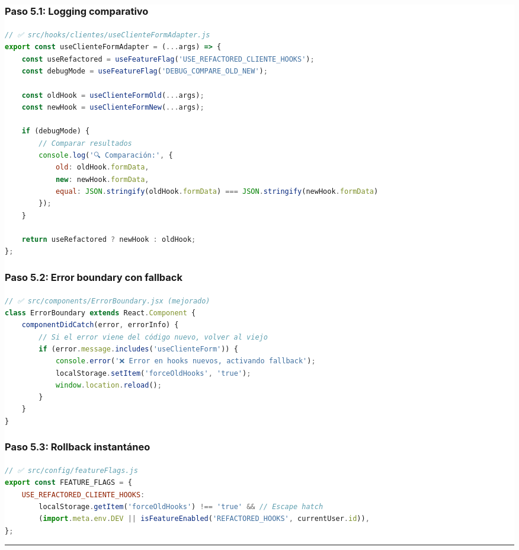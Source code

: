 ### **Paso 5.1: Logging comparativo**

```javascript
// ✅ src/hooks/clientes/useClienteFormAdapter.js
export const useClienteFormAdapter = (...args) => {
    const useRefactored = useFeatureFlag('USE_REFACTORED_CLIENTE_HOOKS');
    const debugMode = useFeatureFlag('DEBUG_COMPARE_OLD_NEW');
    
    const oldHook = useClienteFormOld(...args);
    const newHook = useClienteFormNew(...args);
    
    if (debugMode) {
        // Comparar resultados
        console.log('🔍 Comparación:', {
            old: oldHook.formData,
            new: newHook.formData,
            equal: JSON.stringify(oldHook.formData) === JSON.stringify(newHook.formData)
        });
    }
    
    return useRefactored ? newHook : oldHook;
};
```

### **Paso 5.2: Error boundary con fallback**

```javascript
// ✅ src/components/ErrorBoundary.jsx (mejorado)
class ErrorBoundary extends React.Component {
    componentDidCatch(error, errorInfo) {
        // Si el error viene del código nuevo, volver al viejo
        if (error.message.includes('useClienteForm')) {
            console.error('❌ Error en hooks nuevos, activando fallback');
            localStorage.setItem('forceOldHooks', 'true');
            window.location.reload();
        }
    }
}
```

### **Paso 5.3: Rollback instantáneo**

```javascript
// ✅ src/config/featureFlags.js
export const FEATURE_FLAGS = {
    USE_REFACTORED_CLIENTE_HOOKS: 
        localStorage.getItem('forceOldHooks') !== 'true' && // Escape hatch
        (import.meta.env.DEV || isFeatureEnabled('REFACTORED_HOOKS', currentUser.id)),
};
```

---
